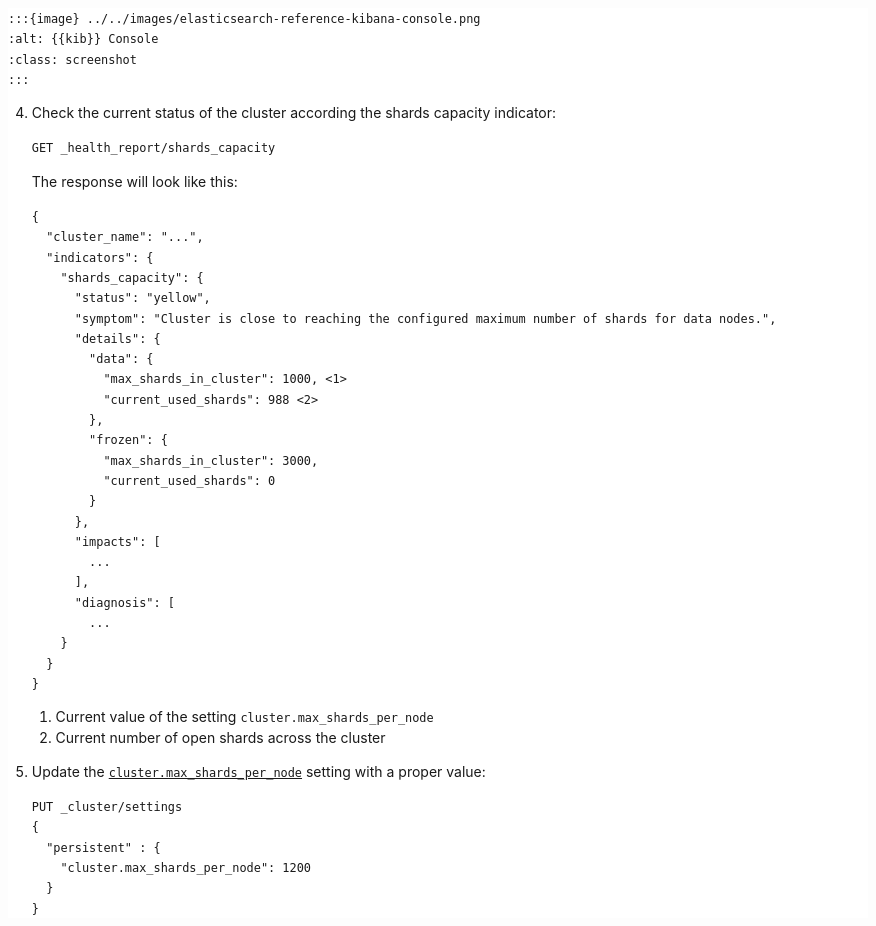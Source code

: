    :::{image} ../../images/elasticsearch-reference-kibana-console.png
    :alt: {{kib}} Console
    :class: screenshot
    :::

4. Check the current status of the cluster according the shards capacity indicator:

    ```console
    GET _health_report/shards_capacity
    ```

    The response will look like this:

    ```console-result
    {
      "cluster_name": "...",
      "indicators": {
        "shards_capacity": {
          "status": "yellow",
          "symptom": "Cluster is close to reaching the configured maximum number of shards for data nodes.",
          "details": {
            "data": {
              "max_shards_in_cluster": 1000, <1>
              "current_used_shards": 988 <2>
            },
            "frozen": {
              "max_shards_in_cluster": 3000,
              "current_used_shards": 0
            }
          },
          "impacts": [
            ...
          ],
          "diagnosis": [
            ...
        }
      }
    }
    ```

    1. Current value of the setting `cluster.max_shards_per_node`
    2. Current number of open shards across the cluster

5. Update the [`cluster.max_shards_per_node`](https://www.elastic.co/guide/en/elasticsearch/reference/current/misc-cluster-settings.html#cluster-max-shards-per-node) setting with a proper value:

    ```console
    PUT _cluster/settings
    {
      "persistent" : {
        "cluster.max_shards_per_node": 1200
      }
    }
    ```
